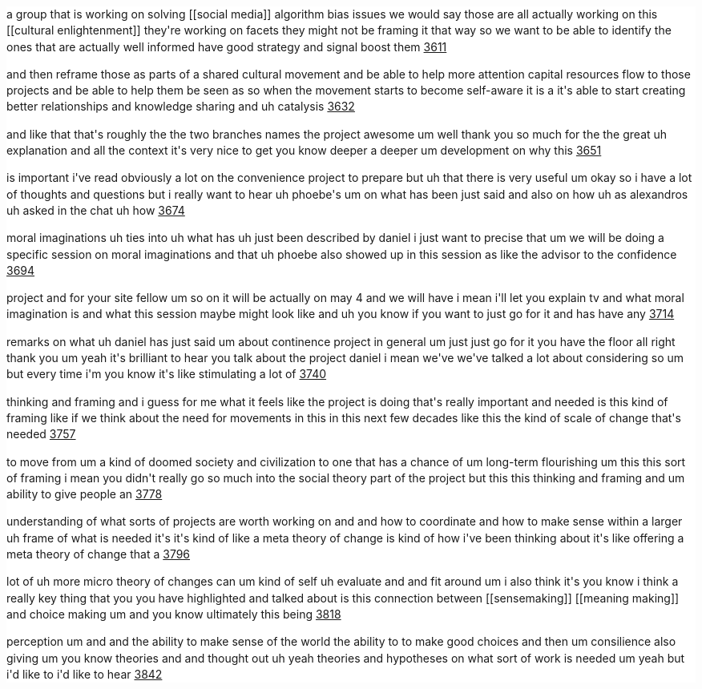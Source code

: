 a group that is working on solving [[social media]] algorithm bias issues we would say those are all actually working on this [[cultural enlightenment]] they're working on facets they might not be framing it that way so we want to be able to identify the ones that are actually well informed have good strategy and signal boost them [3611](https://www.youtube.com/watch?v=SioR1jgdhnk&t=3611.76s)

and then reframe those as parts of a shared cultural movement and be able to help more attention capital resources flow to those projects and be able to help them be seen as so when the movement starts to become self-aware it is a it's able to start creating better relationships and knowledge sharing and uh catalysis [3632](https://www.youtube.com/watch?v=SioR1jgdhnk&t=3632.319s)

and like that that's roughly the the two branches names the project awesome um well thank you so much for the the great uh explanation and all the context it's very nice to get you know deeper a deeper um development on why this [3651](https://www.youtube.com/watch?v=SioR1jgdhnk&t=3651.76s)

is important i've read obviously a lot on the convenience project to prepare but uh that there is very useful um okay so i have a lot of thoughts and questions but i really want to hear uh phoebe's um on what has been just said and also on how uh as alexandros uh asked in the chat uh how [3674](https://www.youtube.com/watch?v=SioR1jgdhnk&t=3674.799s)

moral imaginations uh ties into uh what has uh just been described by daniel i just want to precise that um we will be doing a specific session on moral imaginations and that uh phoebe also showed up in this session as like the advisor to the confidence [3694](https://www.youtube.com/watch?v=SioR1jgdhnk&t=3694.48s)

project and for your site fellow um so on it will be actually on may 4 and we will have i mean i'll let you explain tv and what moral imagination is and what this session maybe might look like and uh you know if you want to just go for it and has have any [3714](https://www.youtube.com/watch?v=SioR1jgdhnk&t=3714.24s)

remarks on what uh daniel has just said um about continence project in general um just just go for it you have the floor all right thank you um yeah it's brilliant to hear you talk about the project daniel i mean we've we've talked a lot about considering so um but every time i'm you know it's like stimulating a lot of [3740](https://www.youtube.com/watch?v=SioR1jgdhnk&t=3740.16s)

thinking and framing and i guess for me what it feels like the project is doing that's really important and needed is this kind of framing like if we think about the need for movements in this in this next few decades like this the kind of scale of change that's needed [3757](https://www.youtube.com/watch?v=SioR1jgdhnk&t=3757.039s)

to move from um a kind of doomed society and civilization to one that has a chance of um long-term flourishing um this this sort of framing i mean you didn't really go so much into the social theory part of the project but this this thinking and framing and um ability to give people an [3778](https://www.youtube.com/watch?v=SioR1jgdhnk&t=3778.079s)

understanding of what sorts of projects are worth working on and and how to coordinate and how to make sense within a larger uh frame of what is needed it's it's kind of like a meta theory of change is kind of how i've been thinking about it's like offering a meta theory of change that a [3796](https://www.youtube.com/watch?v=SioR1jgdhnk&t=3796.079s)

lot of uh more micro theory of changes can um kind of self uh evaluate and and fit around um i also think it's you know i think a really key thing that you you have highlighted and talked about is this connection between [[sensemaking]] [[meaning making]] and choice making um and you know ultimately this being [3818](https://www.youtube.com/watch?v=SioR1jgdhnk&t=3818.16s)

perception um and and the ability to make sense of the world the ability to to make good choices and then um consilience also giving um you know theories and and thought out uh yeah theories and hypotheses on what sort of work is needed um yeah but i'd like to i'd like to hear [3842](https://www.youtube.com/watch?v=SioR1jgdhnk&t=3842.24s)
